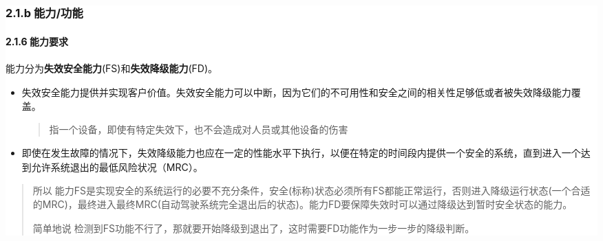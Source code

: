 
### 2.1.b 能力/功能

#### 2.1.6 能力要求

能力分为**失效安全能力**(FS)和**失效降级能力**(FD)。

- 失效安全能力提供并实现客户价值。失效安全能力可以中断，因为它们的不可用性和安全之间的相关性足够低或者被失效降级能力覆盖。

  > 指一个设备，即使有特定失效下，也不会造成对人员或其他设备的伤害

- 即使在发生故障的情况下，失效降级能力也应在一定的性能水平下执行，以便在特定的时间段内提供一个安全的系统，直到进入一个达到允许系统退出的最低风险状况（MRC）。

> 所以 能力FS是实现安全的系统运行的必要不充分条件，安全(标称)状态必须所有FS都能正常运行，否则进入降级运行状态(一个合适的MRC)，最终进入最终MRC(自动驾驶系统完全退出后的状态)。能力FD要保障失效时可以通过降级达到暂时安全状态的能力。
>
> 简单地说 检测到FS功能不行了，那就要开始降级到退出了，这时需要FD功能作为一步一步的降级判断。
